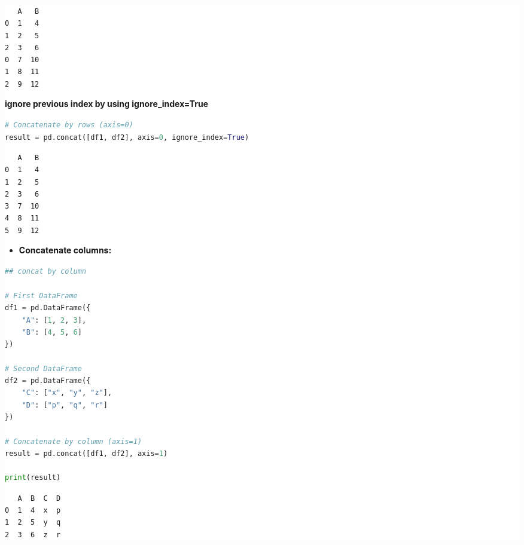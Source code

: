 ```
   A   B
0  1   4
1  2   5
2  3   6
0  7  10
1  8  11
2  9  12
```

**ignore previous index by using ignore_index=True**

```python
# Concatenate by rows (axis=0)
result = pd.concat([df1, df2], axis=0, ignore_index=True)
```

```
   A   B
0  1   4
1  2   5
2  3   6
3  7  10
4  8  11
5  9  12
```

* **Concatenate columns:**

```python
## concat by column

# First DataFrame
df1 = pd.DataFrame({
    "A": [1, 2, 3],
    "B": [4, 5, 6]
})

# Second DataFrame
df2 = pd.DataFrame({
    "C": ["x", "y", "z"],
    "D": ["p", "q", "r"]
})

# Concatenate by column (axis=1)
result = pd.concat([df1, df2], axis=1)

print(result)
```

```
   A  B  C  D
0  1  4  x  p
1  2  5  y  q
2  3  6  z  r
```

